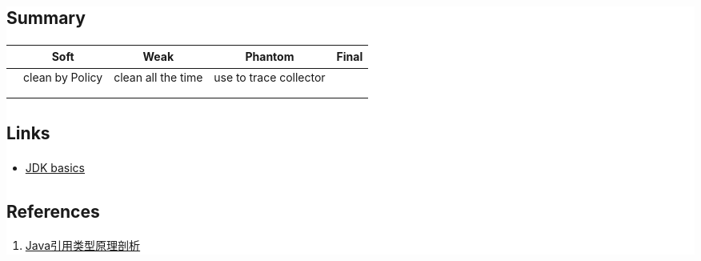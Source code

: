 ## Summary


|  | Soft            | Weak               | Phantom                | Final |
| - | --------------- | ------------------ | ---------------------- | ----- |
|  | clean by Policy | clean all the time | use to trace collector |       |
|  |                 |                    |                        |       |
|  |                 |                    |                        |       |

## Links

- [JDK basics](/docs/CS/Java/JDK/Basic/Basic.md)

## References

1. [Java引用类型原理剖析](https://github.com/farmerjohngit/myblog/issues/10)

